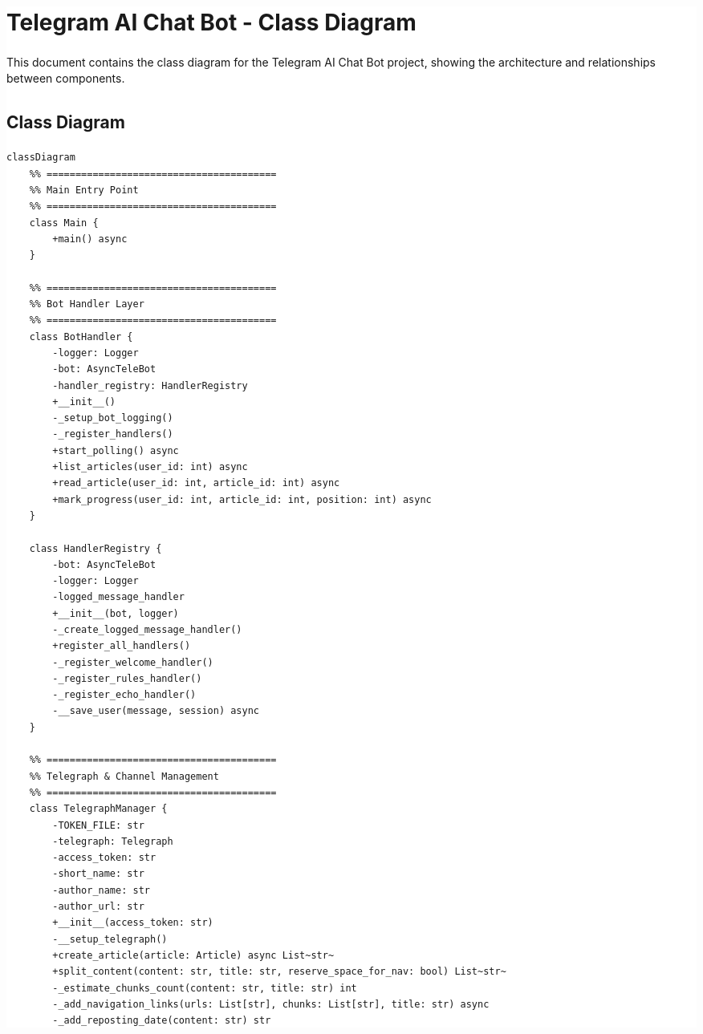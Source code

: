 # Telegram AI Chat Bot - Class Diagram

This document contains the class diagram for the Telegram AI Chat Bot project, showing the architecture and relationships between components.

## Class Diagram

```mermaid
classDiagram
    %% ========================================
    %% Main Entry Point
    %% ========================================
    class Main {
        +main() async
    }

    %% ========================================
    %% Bot Handler Layer
    %% ========================================
    class BotHandler {
        -logger: Logger
        -bot: AsyncTeleBot
        -handler_registry: HandlerRegistry
        +__init__()
        -_setup_bot_logging()
        -_register_handlers()
        +start_polling() async
        +list_articles(user_id: int) async
        +read_article(user_id: int, article_id: int) async
        +mark_progress(user_id: int, article_id: int, position: int) async
    }

    class HandlerRegistry {
        -bot: AsyncTeleBot
        -logger: Logger
        -logged_message_handler
        +__init__(bot, logger)
        -_create_logged_message_handler()
        +register_all_handlers()
        -_register_welcome_handler()
        -_register_rules_handler()
        -_register_echo_handler()
        -__save_user(message, session) async
    }

    %% ========================================
    %% Telegraph & Channel Management
    %% ========================================
    class TelegraphManager {
        -TOKEN_FILE: str
        -telegraph: Telegraph
        -access_token: str
        -short_name: str
        -author_name: str
        -author_url: str
        +__init__(access_token: str)
        -__setup_telegraph()
        +create_article(article: Article) async List~str~
        +split_content(content: str, title: str, reserve_space_for_nav: bool) List~str~
        -_estimate_chunks_count(content: str, title: str) int
        -_add_navigation_links(urls: List[str], chunks: List[str], title: str) async
        -_add_reposting_date(content: str) str
```
